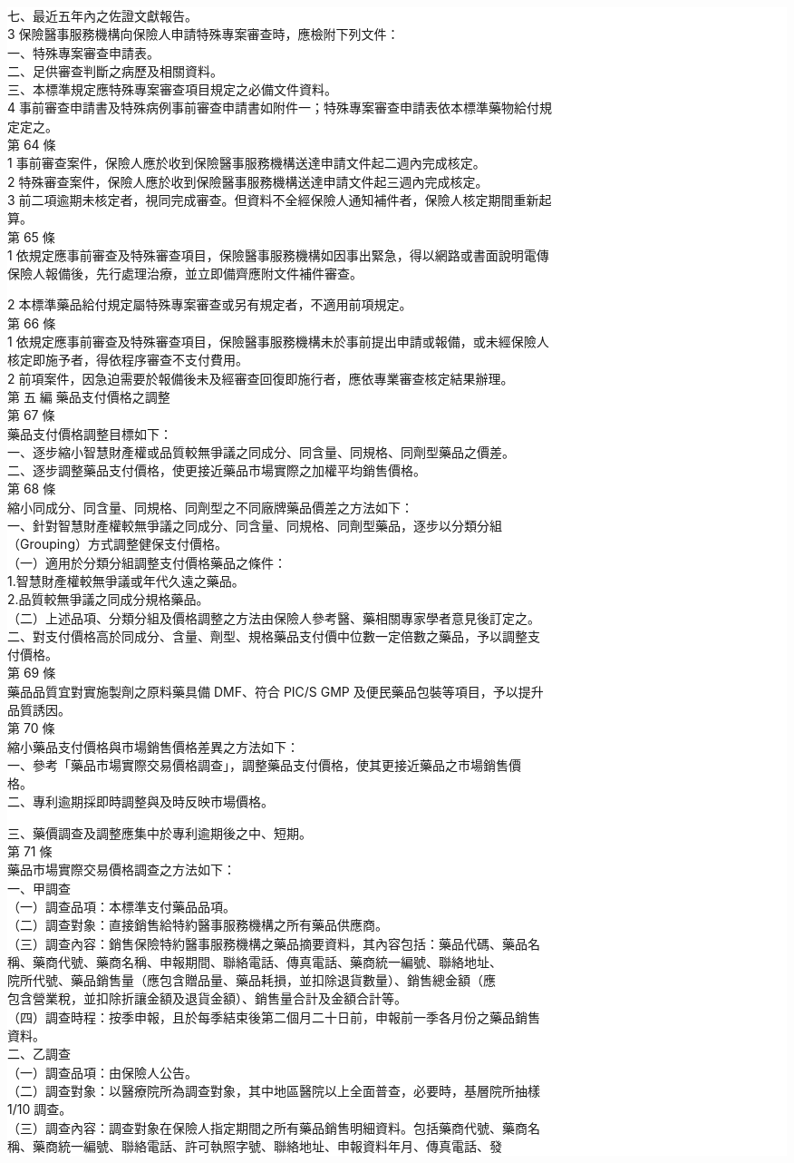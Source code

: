 七、最近五年內之佐證文獻報告。  
3 保險醫事服務機構向保險人申請特殊專案審查時，應檢附下列文件：  
一、特殊專案審查申請表。  
二、足供審查判斷之病歷及相關資料。  
三、本標準規定應特殊專案審查項目規定之必備文件資料。  
4 事前審查申請書及特殊病例事前審查申請書如附件一；特殊專案審查申請表依本標準藥物給付規  
定定之。  
第 64 條  
1 事前審查案件，保險人應於收到保險醫事服務機構送達申請文件起二週內完成核定。  
2 特殊審查案件，保險人應於收到保險醫事服務機構送達申請文件起三週內完成核定。  
3 前二項逾期未核定者，視同完成審查。但資料不全經保險人通知補件者，保險人核定期間重新起  
算。  
第 65 條  
1 依規定應事前審查及特殊審查項目，保險醫事服務機構如因事出緊急，得以網路或書面說明電傳  
保險人報備後，先行處理治療，並立即備齊應附文件補件審查。  


2 本標準藥品給付規定屬特殊專案審查或另有規定者，不適用前項規定。  
第 66 條  
1 依規定應事前審查及特殊審查項目，保險醫事服務機構未於事前提出申請或報備，或未經保險人  
核定即施予者，得依程序審查不支付費用。  
2 前項案件，因急迫需要於報備後未及經審查回復即施行者，應依專業審查核定結果辦理。  
第 五 編 藥品支付價格之調整  
第 67 條  
藥品支付價格調整目標如下：  
一、逐步縮小智慧財產權或品質較無爭議之同成分、同含量、同規格、同劑型藥品之價差。  
二、逐步調整藥品支付價格，使更接近藥品市場實際之加權平均銷售價格。  
第 68 條  
縮小同成分、同含量、同規格、同劑型之不同廠牌藥品價差之方法如下：  
一、針對智慧財產權較無爭議之同成分、同含量、同規格、同劑型藥品，逐步以分類分組  
（Grouping）方式調整健保支付價格。  
（一）適用於分類分組調整支付價格藥品之條件：  
1.智慧財產權較無爭議或年代久遠之藥品。  
2.品質較無爭議之同成分規格藥品。  
（二）上述品項、分類分組及價格調整之方法由保險人參考醫、藥相關專家學者意見後訂定之。  
二、對支付價格高於同成分、含量、劑型、規格藥品支付價中位數一定倍數之藥品，予以調整支  
付價格。  
第 69 條  
藥品品質宜對實施製劑之原料藥具備 DMF、符合 PIC/S GMP 及便民藥品包裝等項目，予以提升  
品質誘因。  
第 70 條  
縮小藥品支付價格與市場銷售價格差異之方法如下：  
一、參考「藥品市場實際交易價格調查」，調整藥品支付價格，使其更接近藥品之市場銷售價  
格。  
二、專利逾期採即時調整與及時反映市場價格。  


三、藥價調查及調整應集中於專利逾期後之中、短期。  
第 71 條  
藥品市場實際交易價格調查之方法如下：  
一、甲調查  
（一）調查品項：本標準支付藥品品項。  
（二）調查對象：直接銷售給特約醫事服務機構之所有藥品供應商。  
（三）調查內容：銷售保險特約醫事服務機構之藥品摘要資料，其內容包括：藥品代碼、藥品名  
稱、藥商代號、藥商名稱、申報期間、聯絡電話、傳真電話、藥商統一編號、聯絡地址、  
院所代號、藥品銷售量（應包含贈品量、藥品耗損，並扣除退貨數量）、銷售總金額（應  
包含營業稅，並扣除折讓金額及退貨金額）、銷售量合計及金額合計等。  
（四）調查時程：按季申報，且於每季結束後第二個月二十日前，申報前一季各月份之藥品銷售  
資料。  
二、乙調查  
（一）調查品項：由保險人公告。  
（二）調查對象：以醫療院所為調查對象，其中地區醫院以上全面普查，必要時，基層院所抽樣  
1/10 調查。  
（三）調查內容：調查對象在保險人指定期間之所有藥品銷售明細資料。包括藥商代號、藥商名  
稱、藥商統一編號、聯絡電話、許可執照字號、聯絡地址、申報資料年月、傳真電話、發  